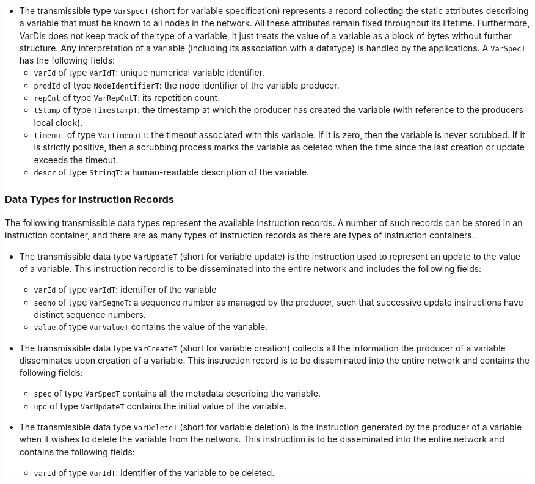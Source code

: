 - The transmissible type `VarSpecT` (short for variable specification)
  represents a record collecting the static  attributes describing a
  variable that must be known to all nodes in the network. All these
  attributes remain fixed throughout its lifetime. Furthermore, VarDis
  does not keep track of the type of a variable, it just treats the
  value of a variable as a block of bytes without further
  structure. Any interpretation of a variable (including its
  association with a datatype) is handled by the applications. A
  `VarSpecT` has the following fields:
	- `varId` of type `VarIdT`:  unique numerical variable identifier.
	- `prodId` of type `NodeIdentifierT`: the node identifier of
	  the variable producer.
	- `repCnt` of type `VarRepCntT`: its repetition count.
	- `tStamp` of type `TimeStampT`: the timestamp at which the
	  producer has created the variable (with reference to the
	  producers local clock).
    - `timeout` of type `VarTimeoutT`: the timeout associated with
      this variable. If it is zero, then the variable is never
      scrubbed. If it is strictly positive, then a scrubbing process
      marks the variable as deleted when the time since the last
      creation or update exceeds the timeout.
	- `descr` of type `StringT`: a human-readable description of the
	  variable.

### Data Types for Instruction Records

The following transmissible data types represent the available
instruction records. A number of such records can be stored in an
instruction container, and there are as many types of instruction
records as there are types of instruction containers.

- The transmissible data type `VarUpdateT` (short for variable update) is
  the instruction used to represent an update to the value of a
  variable. This instruction record is to be disseminated into the
  entire network and  includes the following fields:
  - `varId` of type `VarIdT`: identifier of the variable
  - `seqno` of type `VarSeqnoT`: a sequence number as managed by the
    producer, such that successive update instructions have distinct
    sequence numbers.
  - `value` of type `VarValueT` contains the value of the variable.

- The transmissible data type `VarCreateT` (short for variable
  creation) collects all the information the producer of a variable
  disseminates upon creation of a variable. This instruction record is
  to be disseminated into the entire network and contains the following
  fields:
  - `spec` of type `VarSpecT` contains all the metadata describing the
    variable.
  - `upd` of type `VarUpdateT` contains the initial value of the variable.

- The transmissible data type `VarDeleteT` (short for variable
  deletion) is the instruction generated by the producer of a variable
  when it wishes to delete the variable from the network. This
  instruction is to be disseminated into the entire network and
  contains the following fields:
  - `varId` of type `VarIdT`: identifier of the variable to be deleted.
